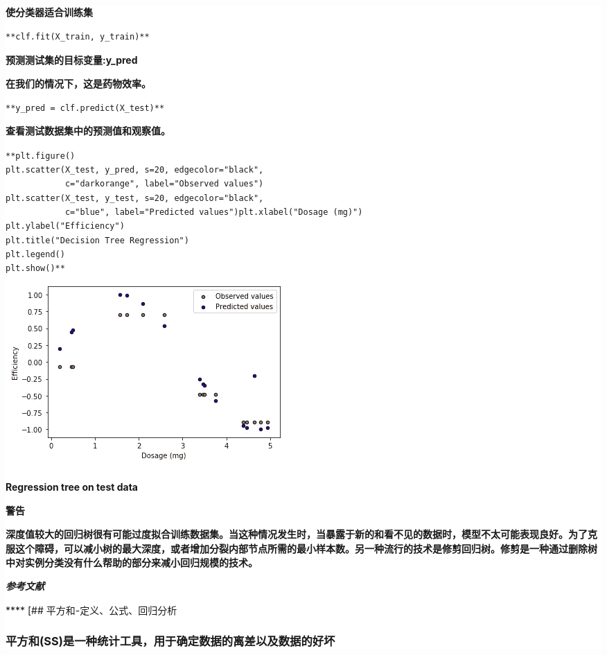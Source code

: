 ******使分类器适合训练集******

```
**clf.fit(X_train, y_train)**
```

******预测测试集的目标变量:y_pred******

****在我们的情况下，这是药物效率。****

```
**y_pred = clf.predict(X_test)**
```

******查看测试数据集中的预测值和观察值。******

```
**plt.figure()
plt.scatter(X_test, y_pred, s=20, edgecolor="black",
            c="darkorange", label="Observed values")
plt.scatter(X_test, y_test, s=20, edgecolor="black",
            c="blue", label="Predicted values")plt.xlabel("Dosage (mg)")
plt.ylabel("Efficiency")
plt.title("Decision Tree Regression")
plt.legend()
plt.show()**
```

****![](img/5d3baebbc5bf1242122306bbac323f0d.png)****

****Regression tree on test data****

******警告******

****深度值较大的回归树很有可能过度拟合训练数据集。当这种情况发生时，当暴露于新的和看不见的数据时，模型不太可能表现良好。为了克服这个障碍，可以减小树的最大深度，或者增加分裂内部节点所需的最小样本数。另一种流行的技术是修剪回归树。修剪是一种通过删除树中对实例分类没有什么帮助的部分来减小回归规模的技术。****

*****参考文献*****

****[](https://corporatefinanceinstitute.com/resources/knowledge/other/sum-of-squares/) [## 平方和-定义、公式、回归分析

### 平方和(SS)是一种统计工具，用于确定数据的离差以及数据的好坏
